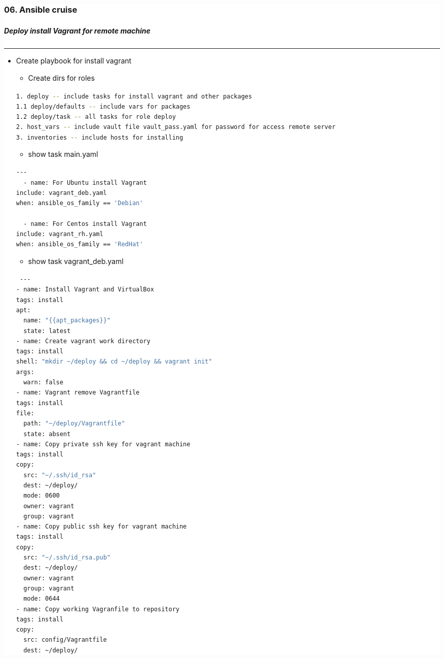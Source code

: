### 06. Ansible cruise

##### Deploy install Vagrant for remote machine
--------
- Create playbook for install vagrant
  
  - Create dirs for roles
  ```bash
  1. deploy -- include tasks for install vagrant and other packages
  1.1 deploy/defaults -- include vars for packages
  1.2 deploy/task -- all tasks for role deploy
  2. host_vars -- include vault file vault_pass.yaml for password for access remote server
  3. inventories -- include hosts for installing
  ```
  - show task main.yaml
  ```bash
  ---
	- name: For Ubuntu install Vagrant
  include: vagrant_deb.yaml
  when: ansible_os_family == 'Debian'

	- name: For Centos install Vagrant
  include: vagrant_rh.yaml
  when: ansible_os_family == 'RedHat'
  ```
  - show task vagrant_deb.yaml
  ```bash
   ---
  - name: Install Vagrant and VirtualBox
  tags: install
  apt:
    name: "{{apt_packages}}"
    state: latest
  - name: Create vagrant work directory
  tags: install
  shell: "mkdir ~/deploy && cd ~/deploy && vagrant init"
  args:
    warn: false
  - name: Vagrant remove Vagrantfile
  tags: install
  file:
    path: "~/deploy/Vagrantfile"
    state: absent
  - name: Copy private ssh key for vagrant machine
  tags: install
  copy:
    src: "~/.ssh/id_rsa"
    dest: ~/deploy/
    mode: 0600
    owner: vagrant
    group: vagrant
  - name: Copy public ssh key for vagrant machine
  tags: install
  copy:
    src: "~/.ssh/id_rsa.pub"
    dest: ~/deploy/
    owner: vagrant
    group: vagrant
    mode: 0644
  - name: Copy working Vagranfile to repository
  tags: install
  copy:
    src: config/Vagrantfile
    dest: ~/deploy/
  ```
